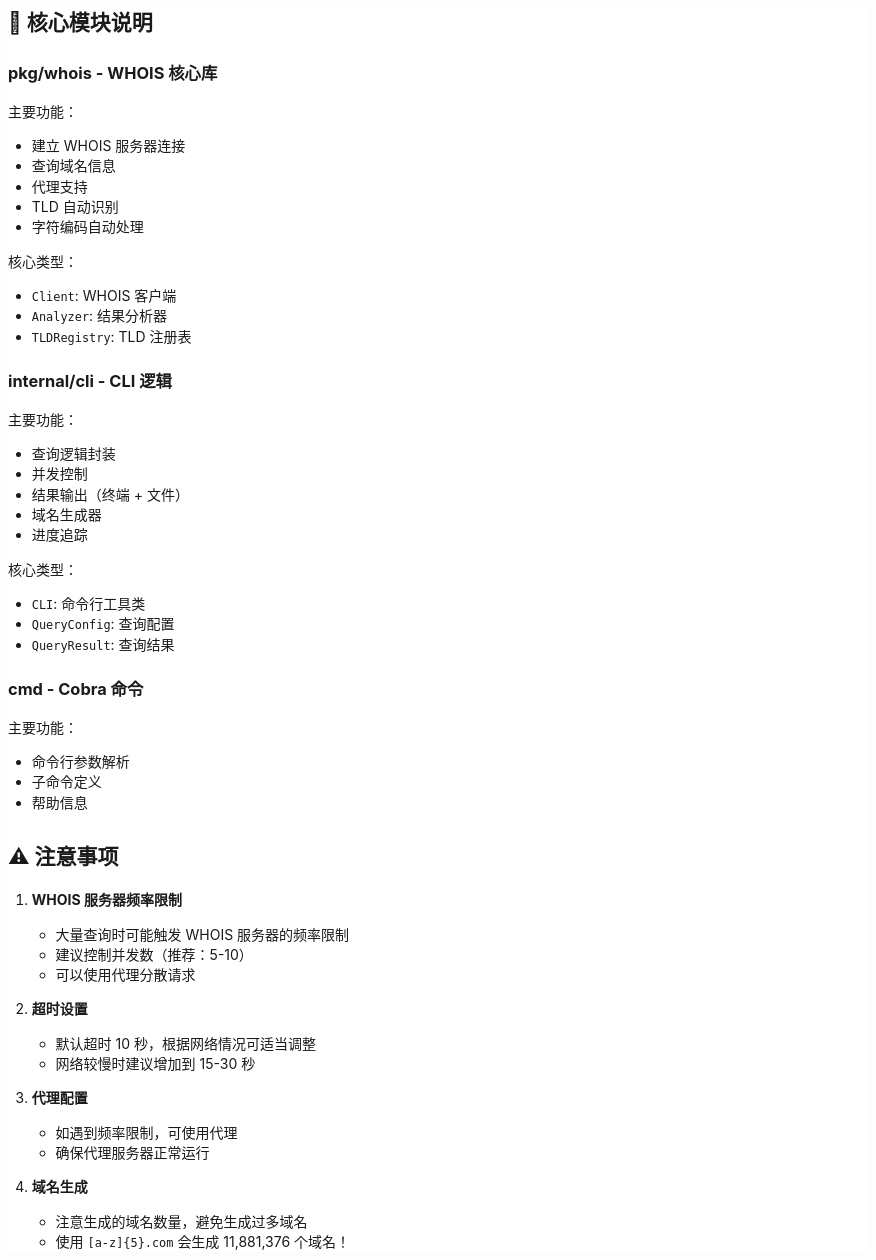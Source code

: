 ## 🔧 核心模块说明

### pkg/whois - WHOIS 核心库

主要功能：
- 建立 WHOIS 服务器连接
- 查询域名信息
- 代理支持
- TLD 自动识别
- 字符编码自动处理

核心类型：
- `Client`: WHOIS 客户端
- `Analyzer`: 结果分析器
- `TLDRegistry`: TLD 注册表

### internal/cli - CLI 逻辑

主要功能：
- 查询逻辑封装
- 并发控制
- 结果输出（终端 + 文件）
- 域名生成器
- 进度追踪

核心类型：
- `CLI`: 命令行工具类
- `QueryConfig`: 查询配置
- `QueryResult`: 查询结果

### cmd - Cobra 命令

主要功能：
- 命令行参数解析
- 子命令定义
- 帮助信息

## ⚠️ 注意事项

1. **WHOIS 服务器频率限制**
   - 大量查询时可能触发 WHOIS 服务器的频率限制
   - 建议控制并发数（推荐：5-10）
   - 可以使用代理分散请求

2. **超时设置**
   - 默认超时 10 秒，根据网络情况可适当调整
   - 网络较慢时建议增加到 15-30 秒

3. **代理配置**
   - 如遇到频率限制，可使用代理
   - 确保代理服务器正常运行

4. **域名生成**
   - 注意生成的域名数量，避免生成过多域名
   - 使用 `[a-z]{5}.com` 会生成 11,881,376 个域名！
